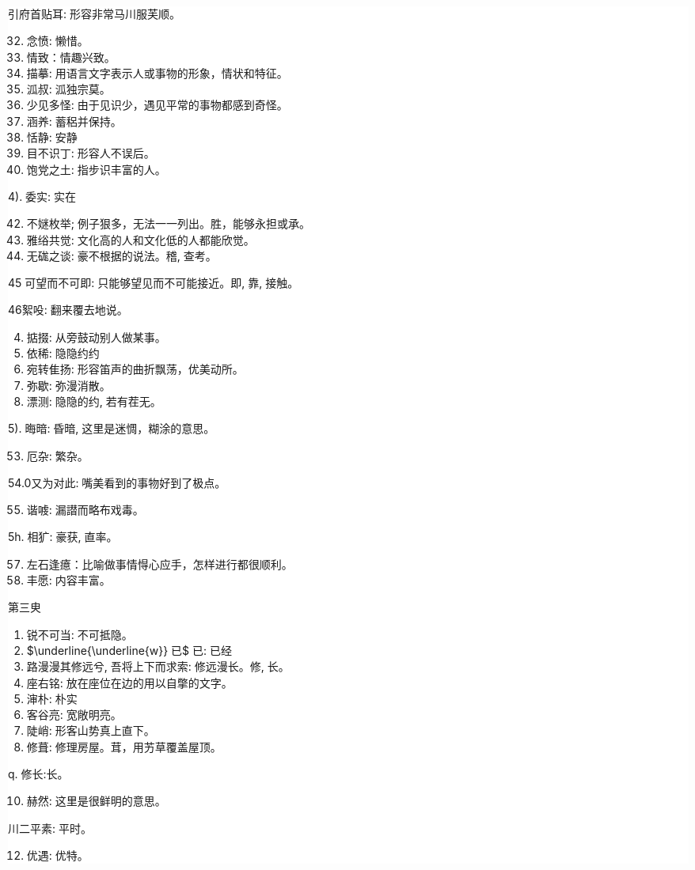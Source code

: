 引府首贴耳: 形容非常马川服芙顺。

32. 念愤: 懒惜。
33. 情致：情趣兴致。
34. 描摹: 用语言文字表示人或事物的形象，情状和特征。
35. 泒叔: 泒独宗莫。
36. 少见多怪: 由于见识少，遇见平常的事物都感到奇怪。
37. 涵养: 蓄稆并保持。
38. 恬静: 安静
39. 目不识丁: 形容人不误后。
40. 饱党之土: 指步识丰富的人。

4). 委实: 实在

42. 不㜆枚举; 例子狠多，无法一一列出。胜，能够永担或承。
43. 雅绤共觉: 文化高的人和文化低的人都能欣觉。
44. 无硥之谈: 豪不根据的说法。稽, 查考。

45 可望而不可即: 只能够望见而不可能接近。即, 靠, 接触。

46絮吺: 翻来覆去地说。

4. 掂掇: 从旁鼓动别人做某事。
5. 依稀: 隐隐约约
6. 宛转隹扬: 形容笛声的曲折飘荡，优美动所。
7. 弥歇: 弥漫消散。
8. 漂测: 隐隐的约, 若有茬无。

5). 晦暗: 昏暗, 这里是迷惆，糊涂的意思。

53. 厄杂: 繁杂。

54.0又为对此: 嘴美看到的事物好到了极点。

55. 谐㗔: 漏譛而略布戏毒。

5h. 相犷: 豪获, 直率。

57. 左石逢癔：比喻做事情㥂心应手，怎样进行都很顺利。
58. 丰愿: 内容丰富。

第三㬰

1. 锐不可当: 不可抵隐。
2. $\underline{\underline{w}} 已$ 已: 已经
3. 路漫漫其修远兮, 吾将上下而求索: 修远漫长。修, 长。
4. 座右铭: 放在座位在边的用以自撆的文字。
5. 渖朴: 朴实
6. 客谷亮: 宽敞明亮。
7. 陡峭: 形客山势真上直下。
8. 修葺: 修理房屋。茸，用艻草覆盖屋顶。

q. 修长:长。

10. 赫然: 这里是很鲜明的意思。

川二平素: 平时。

12. 优遇: 优特。
